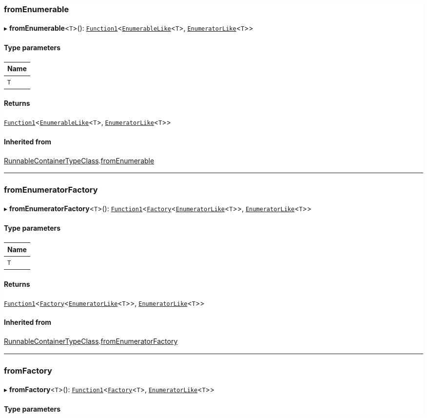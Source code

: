 ### fromEnumerable

▸ **fromEnumerable**<`T`\>(): [`Function1`](../modules/functions.md#function1)<[`EnumerableLike`](types.EnumerableLike.md)<`T`\>, [`EnumeratorLike`](types.EnumeratorLike.md)<`T`\>\>

#### Type parameters

| Name |
| :------ |
| `T` |

#### Returns

[`Function1`](../modules/functions.md#function1)<[`EnumerableLike`](types.EnumerableLike.md)<`T`\>, [`EnumeratorLike`](types.EnumeratorLike.md)<`T`\>\>

#### Inherited from

[RunnableContainerTypeClass](type_classes.RunnableContainerTypeClass.md).[fromEnumerable](type_classes.RunnableContainerTypeClass.md#fromenumerable)

___

### fromEnumeratorFactory

▸ **fromEnumeratorFactory**<`T`\>(): [`Function1`](../modules/functions.md#function1)<[`Factory`](../modules/functions.md#factory)<[`EnumeratorLike`](types.EnumeratorLike.md)<`T`\>\>, [`EnumeratorLike`](types.EnumeratorLike.md)<`T`\>\>

#### Type parameters

| Name |
| :------ |
| `T` |

#### Returns

[`Function1`](../modules/functions.md#function1)<[`Factory`](../modules/functions.md#factory)<[`EnumeratorLike`](types.EnumeratorLike.md)<`T`\>\>, [`EnumeratorLike`](types.EnumeratorLike.md)<`T`\>\>

#### Inherited from

[RunnableContainerTypeClass](type_classes.RunnableContainerTypeClass.md).[fromEnumeratorFactory](type_classes.RunnableContainerTypeClass.md#fromenumeratorfactory)

___

### fromFactory

▸ **fromFactory**<`T`\>(): [`Function1`](../modules/functions.md#function1)<[`Factory`](../modules/functions.md#factory)<`T`\>, [`EnumeratorLike`](types.EnumeratorLike.md)<`T`\>\>

#### Type parameters
